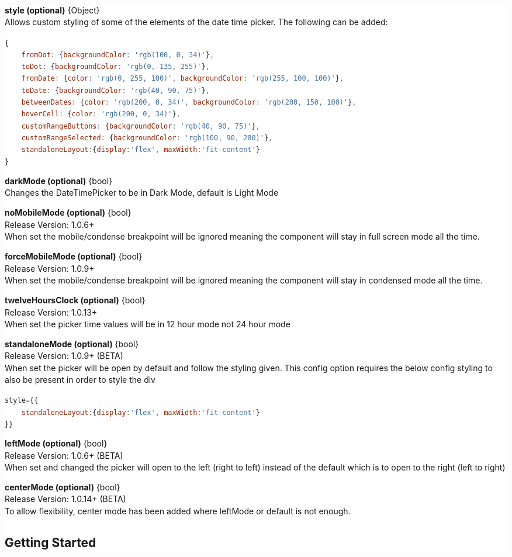 **style (optional)** {Object} <br>
Allows custom styling of some of the elements of the date time picker. The following can be added:
```js
{
    fromDot: {backgroundColor: 'rgb(100, 0, 34)'},
    toDot: {backgroundColor: 'rgb(0, 135, 255)'},
    fromDate: {color: 'rgb(0, 255, 100)', backgroundColor: 'rgb(255, 100, 100)'},
    toDate: {backgroundColor: 'rgb(40, 90, 75)'},
    betweenDates: {color: 'rgb(200, 0, 34)', backgroundColor: 'rgb(200, 150, 100)'},
    hoverCell: {color: 'rgb(200, 0, 34)'},
    customRangeButtons: {backgroundColor: 'rgb(40, 90, 75)'},
    customRangeSelected: {backgroundColor: 'rgb(100, 90, 200)'},
    standaloneLayout:{display:'flex', maxWidth:'fit-content'}
}
```

**darkMode (optional)** {bool} <br>
Changes the DateTimePicker to be in Dark Mode, default is Light Mode

**noMobileMode (optional)** {bool} <br>
Release Version: 1.0.6+ <br>
When set the mobile/condense breakpoint will be ignored meaning the component will stay
in full screen mode all the time.

**forceMobileMode (optional)** {bool} <br>
Release Version: 1.0.9+ <br>
When set the mobile/condense breakpoint will be ignored meaning the component will stay
in condensed mode all the time.

**twelveHoursClock (optional)** {bool} <br>
Release Version: 1.0.13+ <br>
When set the picker time values will be in 12 hour mode not 24 hour mode

**standaloneMode (optional)** {bool} <br>
Release Version: 1.0.9+ (BETA) <br>
When set the picker will be open by default and follow the styling given. This config option
requires the below config styling to also be present in order
to style the div

``` js
style={{
    standaloneLayout:{display:'flex', maxWidth:'fit-content'}
}}
```

**leftMode (optional)** {bool} <br>
Release Version: 1.0.6+ (BETA) <br>
When set and changed the picker will open to the left (right to left) instead of the default which is to open to the right (left to right)

**centerMode  (optional)** {bool} <br>
Release Version: 1.0.14+ (BETA) <br>
To allow flexibility, center mode has been added where leftMode or default is not enough.

## Getting Started
